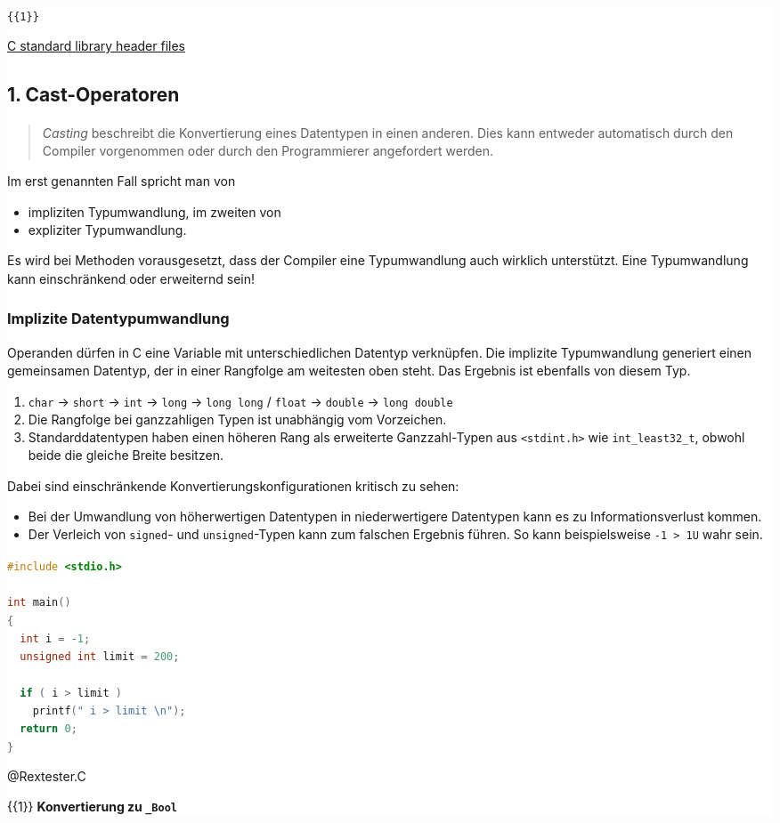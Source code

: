     {{1}}
[C standard library header files](https://en.cppreference.com/w/c/header)


## 1. Cast-Operatoren

> *Casting* beschreibt die Konvertierung eines Datentypen in einen anderen. Dies
> kann entweder automatisch durch den Compiler vorgenommen oder durch den
> Programmierer angefordert werden.

Im erst genannten Fall spricht man von

* impliziten Typumwandlung, im zweiten von
* expliziter Typumwandlung.

Es wird bei Methoden vorausgesetzt, dass der Compiler eine Typumwandlung auch
wirklich unterstützt. Eine Typumwandlung kann einschränkend oder erweiternd
sein!

### Implizite Datentypumwandlung

Operanden dürfen in C eine Variable mit unterschiedlichen Datentyp verknüpfen.
Die implizite Typumwandlung generiert einen gemeinsamen Datentyp, der in einer
Rangfolge am weitesten oben steht. Das Ergebnis ist ebenfalls von diesem Typ.

1. `char` -> `short` -> `int` -> `long` -> `long long` / `float` -> `double` -> `long double`
2. Die Rangfolge bei ganzzahligen Typen ist unabhängig vom Vorzeichen.
3. Standarddatentypen haben einen höheren Rang als erweiterte Ganzzahl-Typen aus
   `<stdint.h>` wie `int_least32_t`, obwohl beide die gleiche Breite besitzen.

Dabei sind einschränkende Konvertierungskonfigurationen kritisch zu sehen:

* Bei der Umwandlung von höherwertigen Datentypen in niederwertigere Datentypen
  kann es zu Informationsverlust kommen.
* Der Verleich von `signed`- und `unsigned`-Typen kann zum falschen Ergebnis
  führen. So kann beispielsweise `-1 > 1U` wahr sein.

```cpp                     NumberFormats.c
#include <stdio.h>

int main()
{
  int i = -1;
  unsigned int limit = 200;

  if ( i > limit )
    printf(" i > limit \n");  
  return 0;
}
```
@Rextester.C


{{1}}
**Konvertierung zu `_Bool`**
